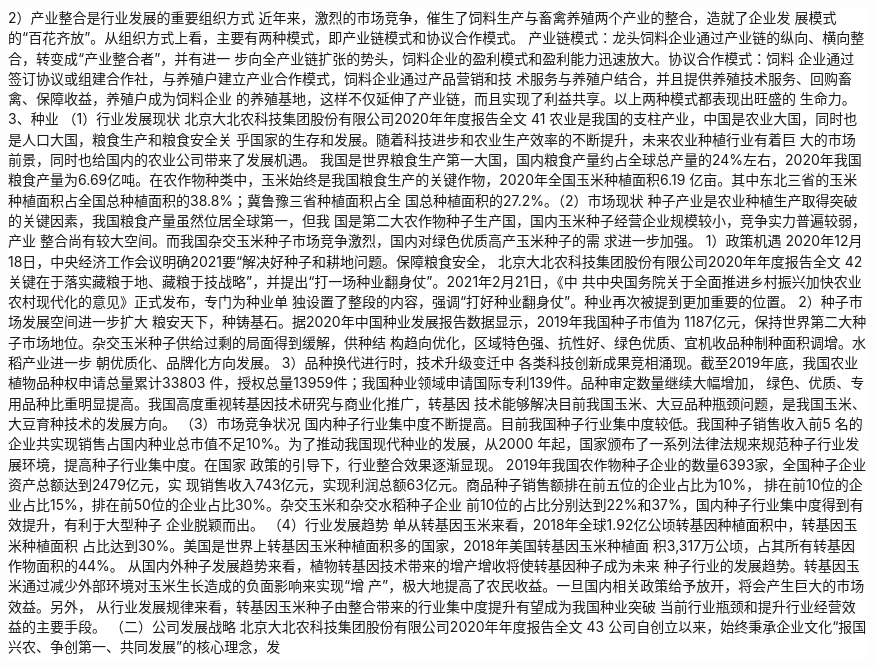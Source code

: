 2）产业整合是行业发展的重要组织方式
近年来，激烈的市场竞争，催生了饲料生产与畜禽养殖两个产业的整合，造就了企业发
展模式的“百花齐放”。从组织方式上看，主要有两种模式，即产业链模式和协议合作模式。
产业链模式：龙头饲料企业通过产业链的纵向、横向整合，转变成“产业整合者”，并有进一
步向全产业链扩张的势头，饲料企业的盈利模式和盈利能力迅速放大。协议合作模式：饲料
企业通过签订协议或组建合作社，与养殖户建立产业合作模式，饲料企业通过产品营销和技
术服务与养殖户结合，并且提供养殖技术服务、回购畜禽、保障收益，养殖户成为饲料企业
的养殖基地，这样不仅延伸了产业链，而且实现了利益共享。以上两种模式都表现出旺盛的
生命力。
3、种业
（1）行业发展现状
北京大北农科技集团股份有限公司2020年年度报告全文
41
农业是我国的支柱产业，中国是农业大国，同时也是人口大国，粮食生产和粮食安全关
乎国家的生存和发展。随着科技进步和农业生产效率的不断提升，未来农业种植行业有着巨
大的市场前景，同时也给国内的农业公司带来了发展机遇。
我国是世界粮食生产第一大国，国内粮食产量约占全球总产量的24%左右，2020年我国
粮食产量为6.69亿吨。在农作物种类中，玉米始终是我国粮食生产的关键作物，2020年全国玉米种植面积6.19
亿亩。其中东北三省的玉米种植面积占全国总种植面积的38.8%；冀鲁豫三省种植面积占全
国总种植面积的27.2%。（2）市场现状
种子产业是农业种植生产取得突破的关键因素，我国粮食产量虽然位居全球第一，但我
国是第二大农作物种子生产国，国内玉米种子经营企业规模较小，竞争实力普遍较弱，产业
整合尚有较大空间。而我国杂交玉米种子市场竞争激烈，国内对绿色优质高产玉米种子的需
求进一步加强。
1）政策机遇
2020年12月18日，中央经济工作会议明确2021要“解决好种子和耕地问题。保障粮食安全，
北京大北农科技集团股份有限公司2020年年度报告全文
42
关键在于落实藏粮于地、藏粮于技战略”，并提出“打一场种业翻身仗”。2021年2月21日，《中
共中央国务院关于全面推进乡村振兴加快农业农村现代化的意见》正式发布，专门为种业单
独设置了整段的内容，强调“打好种业翻身仗”。种业再次被提到更加重要的位置。
2）种子市场发展空间进一步扩大
粮安天下，种铸基石。据2020年中国种业发展报告数据显示，2019年我国种子市值为
1187亿元，保持世界第二大种子市场地位。杂交玉米种子供给过剩的局面得到缓解，供种结
构趋向优化，区域特色强、抗性好、绿色优质、宜机收品种制种面积调增。水稻产业进一步
朝优质化、品牌化方向发展。
3）品种换代进行时，技术升级变迁中
各类科技创新成果竞相涌现。截至2019年底，我国农业植物品种权申请总量累计33803
件，授权总量13959件；我国种业领域申请国际专利139件。品种审定数量继续大幅增加，
绿色、优质、专用品种比重明显提高。我国高度重视转基因技术研究与商业化推广，转基因
技术能够解决目前我国玉米、大豆品种瓶颈问题，是我国玉米、大豆育种技术的发展方向。
（3）市场竞争状况
国内种子行业集中度不断提高。目前我国种子行业集中度较低。我国种子销售收入前5
名的企业共实现销售占国内种业总市值不足10%。为了推动我国现代种业的发展，从2000
年起，国家颁布了一系列法律法规来规范种子行业发展环境，提高种子行业集中度。在国家
政策的引导下，行业整合效果逐渐显现。
2019年我国农作物种子企业的数量6393家，全国种子企业资产总额达到2479亿元，实
现销售收入743亿元，实现利润总额63亿元。商品种子销售额排在前五位的企业占比为10%，
排在前10位的企业占比15%，排在前50位的企业占比30%。杂交玉米和杂交水稻种子企业
前10位的占比分别达到22%和37%，国内种子行业集中度得到有效提升，有利于大型种子
企业脱颖而出。
（4）行业发展趋势
单从转基因玉米来看，2018年全球1.92亿公顷转基因种植面积中，转基因玉米种植面积
占比达到30%。美国是世界上转基因玉米种植面积多的国家，2018年美国转基因玉米种植面
积3,317万公顷，占其所有转基因作物面积的44%。
从国内外种子发展趋势来看，植物转基因技术带来的增产增收将使转基因种子成为未来
种子行业的发展趋势。转基因玉米通过减少外部环境对玉米生长造成的负面影响来实现“增
产”，极大地提高了农民收益。一旦国内相关政策给予放开，将会产生巨大的市场效益。另外，
从行业发展规律来看，转基因玉米种子由整合带来的行业集中度提升有望成为我国种业突破
当前行业瓶颈和提升行业经营效益的主要手段。
（二）公司发展战略
北京大北农科技集团股份有限公司2020年年度报告全文
43
公司自创立以来，始终秉承企业文化“报国兴农、争创第一、共同发展”的核心理念，发
